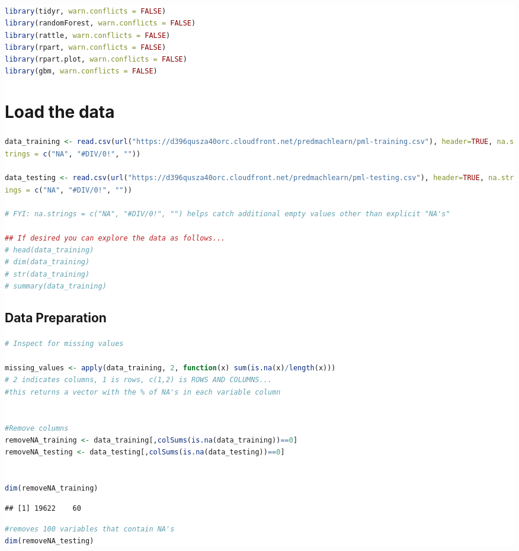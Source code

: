 ```r
library(tidyr, warn.conflicts = FALSE)
library(randomForest, warn.conflicts = FALSE)
library(rattle, warn.conflicts = FALSE)
library(rpart, warn.conflicts = FALSE)
library(rpart.plot, warn.conflicts = FALSE)
library(gbm, warn.conflicts = FALSE)
```

# Load the data


```r
data_training <- read.csv(url("https://d396qusza40orc.cloudfront.net/predmachlearn/pml-training.csv"), header=TRUE, na.strings = c("NA", "#DIV/0!", ""))

data_testing <- read.csv(url("https://d396qusza40orc.cloudfront.net/predmachlearn/pml-testing.csv"), header=TRUE, na.strings = c("NA", "#DIV/0!", ""))

# FYI: na.strings = c("NA", "#DIV/0!", "") helps catch additional empty values other than explicit "NA's"

## If desired you can explore the data as follows...
# head(data_training)
# dim(data_training)
# str(data_training)
# summary(data_training)
```


## Data Preparation

```r
# Inspect for missing values

missing_values <- apply(data_training, 2, function(x) sum(is.na(x)/length(x))) 
# 2 indicates columns, 1 is rows, c(1,2) is ROWS AND COLUMNS...
#this returns a vector with the % of NA's in each variable column
 

#Remove columns
removeNA_training <- data_training[,colSums(is.na(data_training))==0]
removeNA_testing <- data_testing[,colSums(is.na(data_testing))==0]


dim(removeNA_training)
```

```
## [1] 19622    60
```

```r
#removes 100 variables that contain NA's
dim(removeNA_testing)
```
